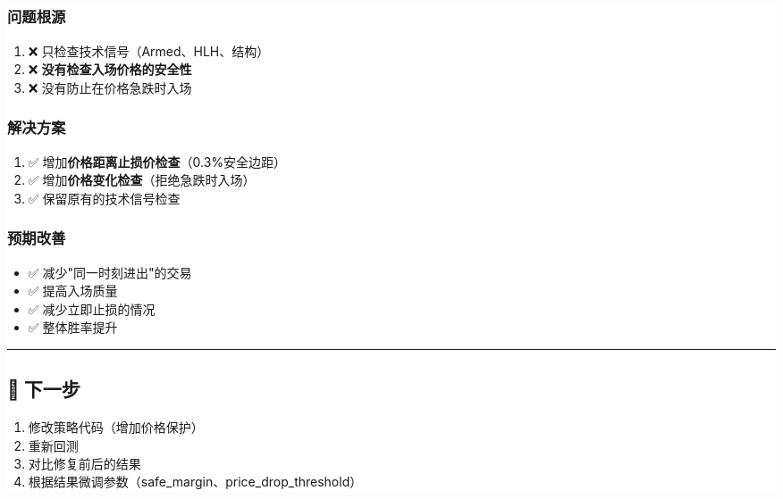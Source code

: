 ### 问题根源

1. ❌ 只检查技术信号（Armed、HLH、结构）
2. ❌ **没有检查入场价格的安全性**
3. ❌ 没有防止在价格急跌时入场

### 解决方案

1. ✅ 增加**价格距离止损价检查**（0.3%安全边距）
2. ✅ 增加**价格变化检查**（拒绝急跌时入场）
3. ✅ 保留原有的技术信号检查

### 预期改善

- ✅ 减少"同一时刻进出"的交易
- ✅ 提高入场质量
- ✅ 减少立即止损的情况
- ✅ 整体胜率提升

---

## 🚀 **下一步**

1. 修改策略代码（增加价格保护）
2. 重新回测
3. 对比修复前后的结果
4. 根据结果微调参数（safe_margin、price_drop_threshold）

